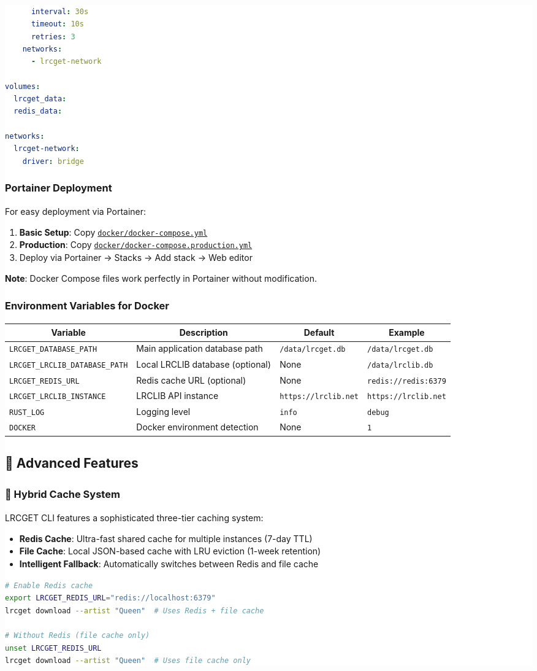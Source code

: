 ```yaml
      interval: 30s
      timeout: 10s
      retries: 3
    networks:
      - lrcget-network

volumes:
  lrcget_data:
  redis_data:

networks:
  lrcget-network:
    driver: bridge
```

### Portainer Deployment

For easy deployment via Portainer:

1. **Basic Setup**: Copy [`docker/docker-compose.yml`](docker/docker-compose.yml)
2. **Production**: Copy [`docker/docker-compose.production.yml`](docker/docker-compose.production.yml)
3. Deploy via Portainer → Stacks → Add stack → Web editor

**Note**: Docker Compose files work perfectly in Portainer without modification.

### Environment Variables for Docker

| Variable | Description | Default | Example |
|----------|-------------|---------|---------|
| `LRCGET_DATABASE_PATH` | Main application database path | `/data/lrcget.db` | `/data/lrcget.db` |
| `LRCGET_LRCLIB_DATABASE_PATH` | Local LRCLIB database (optional) | None | `/data/lrclib.db` |
| `LRCGET_REDIS_URL` | Redis cache URL (optional) | None | `redis://redis:6379` |
| `LRCGET_LRCLIB_INSTANCE` | LRCLIB API instance | `https://lrclib.net` | `https://lrclib.net` |
| `RUST_LOG` | Logging level | `info` | `debug` |
| `DOCKER` | Docker environment detection | None | `1` |

## 🔧 Advanced Features

### 🚀 Hybrid Cache System

LRCGET CLI features a sophisticated three-tier caching system:

- **Redis Cache**: Ultra-fast shared cache for multiple instances (7-day TTL)
- **File Cache**: Local JSON-based cache with LRU eviction (1-week retention)
- **Intelligent Fallback**: Automatically switches between Redis and file cache

```bash
# Enable Redis cache
export LRCGET_REDIS_URL="redis://localhost:6379"
lrcget download --artist "Queen"  # Uses Redis + file cache

# Without Redis (file cache only)
unset LRCGET_REDIS_URL
lrcget download --artist "Queen"  # Uses file cache only
```
